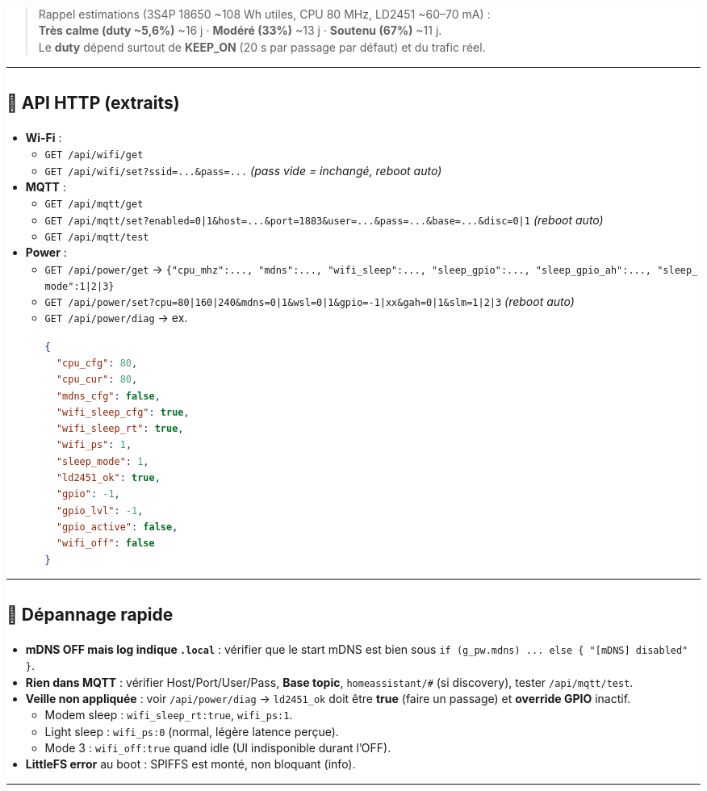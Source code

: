 > Rappel estimations (3S4P 18650 ~108 Wh utiles, CPU 80 MHz, LD2451 ~60–70 mA) :  
> **Très calme (duty ~5,6%)** ~16 j · **Modéré (33%)** ~13 j · **Soutenu (67%)** ~11 j.  
> Le **duty** dépend surtout de **KEEP_ON** (20 s par passage par défaut) et du trafic réel.

---

## 🧰 API HTTP (extraits)

- **Wi‑Fi** :  
  - `GET /api/wifi/get`  
  - `GET /api/wifi/set?ssid=...&pass=...` *(pass vide = inchangé, reboot auto)*
- **MQTT** :  
  - `GET /api/mqtt/get`  
  - `GET /api/mqtt/set?enabled=0|1&host=...&port=1883&user=...&pass=...&base=...&disc=0|1` *(reboot auto)*  
  - `GET /api/mqtt/test`
- **Power** :  
  - `GET /api/power/get` → `{"cpu_mhz":..., "mdns":..., "wifi_sleep":..., "sleep_gpio":..., "sleep_gpio_ah":..., "sleep_mode":1|2|3}`  
  - `GET /api/power/set?cpu=80|160|240&mdns=0|1&wsl=0|1&gpio=-1|xx&gah=0|1&slm=1|2|3` *(reboot auto)*  
  - `GET /api/power/diag` → ex.  
    ```json
    {
      "cpu_cfg": 80,
      "cpu_cur": 80,
      "mdns_cfg": false,
      "wifi_sleep_cfg": true,
      "wifi_sleep_rt": true,
      "wifi_ps": 1,
      "sleep_mode": 1,
      "ld2451_ok": true,
      "gpio": -1,
      "gpio_lvl": -1,
      "gpio_active": false,
      "wifi_off": false
    }
    ```

---

## 🧪 Dépannage rapide

- **mDNS OFF mais log indique `.local`** : vérifier que le start mDNS est bien sous `if (g_pw.mdns) ... else { "[mDNS] disabled" }`.
- **Rien dans MQTT** : vérifier Host/Port/User/Pass, **Base topic**, `homeassistant/#` (si discovery), tester `/api/mqtt/test`.
- **Veille non appliquée** : voir `/api/power/diag` → `ld2451_ok` doit être **true** (faire un passage) et **override GPIO** inactif.  
  - Modem sleep : `wifi_sleep_rt:true`, `wifi_ps:1`.  
  - Light sleep : `wifi_ps:0` (normal, légère latence perçue).  
  - Mode 3 : `wifi_off:true` quand idle (UI indisponible durant l’OFF).
- **LittleFS error** au boot : SPIFFS est monté, non bloquant (info).

---